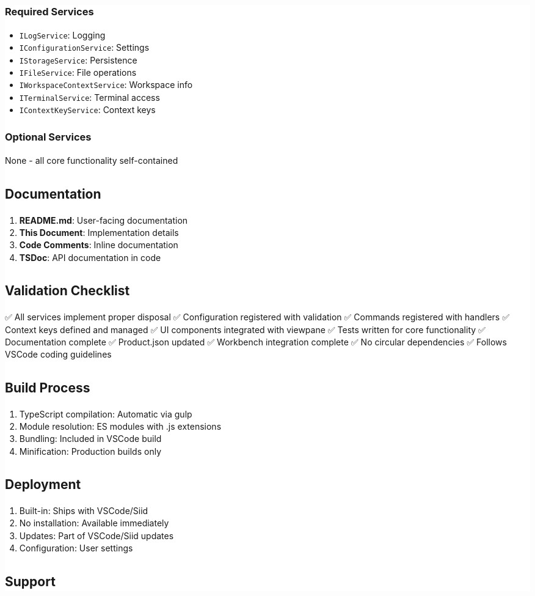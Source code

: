 ### Required Services
- `ILogService`: Logging
- `IConfigurationService`: Settings
- `IStorageService`: Persistence
- `IFileService`: File operations
- `IWorkspaceContextService`: Workspace info
- `ITerminalService`: Terminal access
- `IContextKeyService`: Context keys

### Optional Services
None - all core functionality self-contained

## Documentation

1. **README.md**: User-facing documentation
2. **This Document**: Implementation details
3. **Code Comments**: Inline documentation
4. **TSDoc**: API documentation in code

## Validation Checklist

✅ All services implement proper disposal
✅ Configuration registered with validation
✅ Commands registered with handlers
✅ Context keys defined and managed
✅ UI components integrated with viewpane
✅ Tests written for core functionality
✅ Documentation complete
✅ Product.json updated
✅ Workbench integration complete
✅ No circular dependencies
✅ Follows VSCode coding guidelines

## Build Process

1. TypeScript compilation: Automatic via gulp
2. Module resolution: ES modules with .js extensions
3. Bundling: Included in VSCode build
4. Minification: Production builds only

## Deployment

1. Built-in: Ships with VSCode/Siid
2. No installation: Available immediately
3. Updates: Part of VSCode/Siid updates
4. Configuration: User settings

## Support
